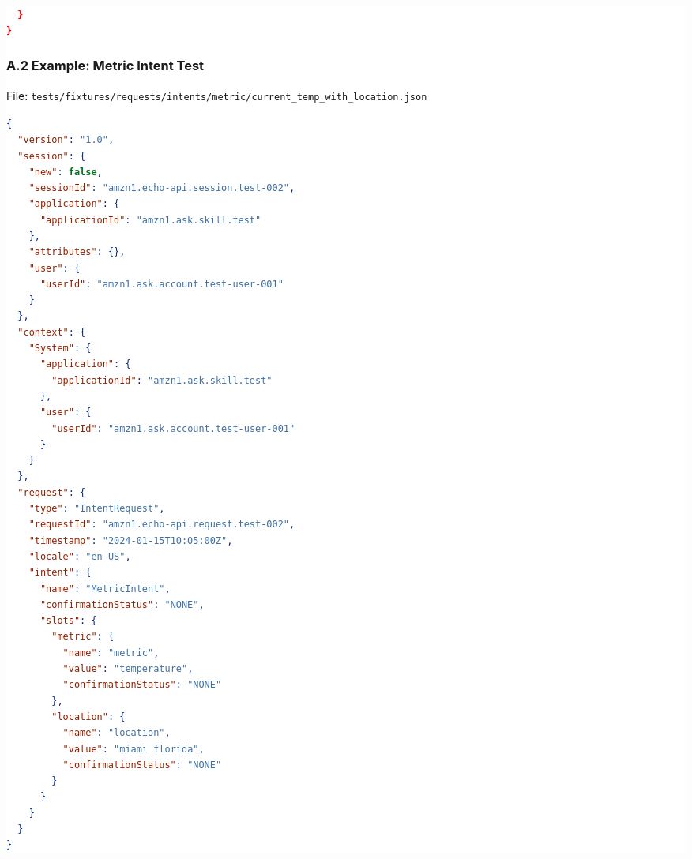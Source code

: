 ```json
  }
}
```

### A.2 Example: Metric Intent Test
File: `tests/fixtures/requests/intents/metric/current_temp_with_location.json`
```json
{
  "version": "1.0",
  "session": {
    "new": false,
    "sessionId": "amzn1.echo-api.session.test-002",
    "application": {
      "applicationId": "amzn1.ask.skill.test"
    },
    "attributes": {},
    "user": {
      "userId": "amzn1.ask.account.test-user-001"
    }
  },
  "context": {
    "System": {
      "application": {
        "applicationId": "amzn1.ask.skill.test"
      },
      "user": {
        "userId": "amzn1.ask.account.test-user-001"
      }
    }
  },
  "request": {
    "type": "IntentRequest",
    "requestId": "amzn1.echo-api.request.test-002",
    "timestamp": "2024-01-15T10:05:00Z",
    "locale": "en-US",
    "intent": {
      "name": "MetricIntent",
      "confirmationStatus": "NONE",
      "slots": {
        "metric": {
          "name": "metric",
          "value": "temperature",
          "confirmationStatus": "NONE"
        },
        "location": {
          "name": "location",
          "value": "miami florida",
          "confirmationStatus": "NONE"
        }
      }
    }
  }
}
```
